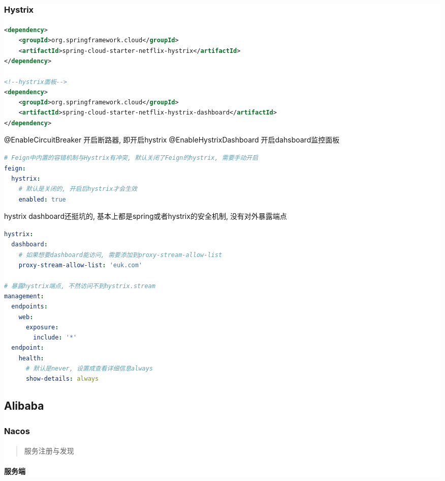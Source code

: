 ### Hystrix

```xml
<dependency>
    <groupId>org.springframework.cloud</groupId>
    <artifactId>spring-cloud-starter-netflix-hystrix</artifactId>
</dependency>

<!--hystrix面板-->
<dependency>
    <groupId>org.springframework.cloud</groupId>
    <artifactId>spring-cloud-starter-netflix-hystrix-dashboard</artifactId>
</dependency>
```

@EnableCircuitBreaker 开启断路器, 即开启hystrix
@EnableHystrixDashboard 开启dahsboard监控面板

```yaml
# Feign中内置的容错机制与Hystrix有冲突, 默认关闭了Feign的hystrix, 需要手动开启
feign:
  hystrix:
    # 默认是关闭的, 开启后hystrix才会生效
    enabled: true
```

hystrix dashboard还挺坑的, 基本上都是spring或者hystrix的安全机制, 没有对外暴露端点

```yaml
hystrix:
  dashboard:
    # 如果想要dashboard能访问, 需要添加到proxy-stream-allow-list
    proxy-stream-allow-list: 'euk.com'

# 暴露hystrix端点, 不然访问不到hystrix.stream
management:
  endpoints:
    web:
      exposure:
        include: '*'
  endpoint:
    health:
      # 默认是never, 设置成查看详细信息always
      show-details: always
```

## Alibaba

### Nacos

> 服务注册与发现

#### 服务端
